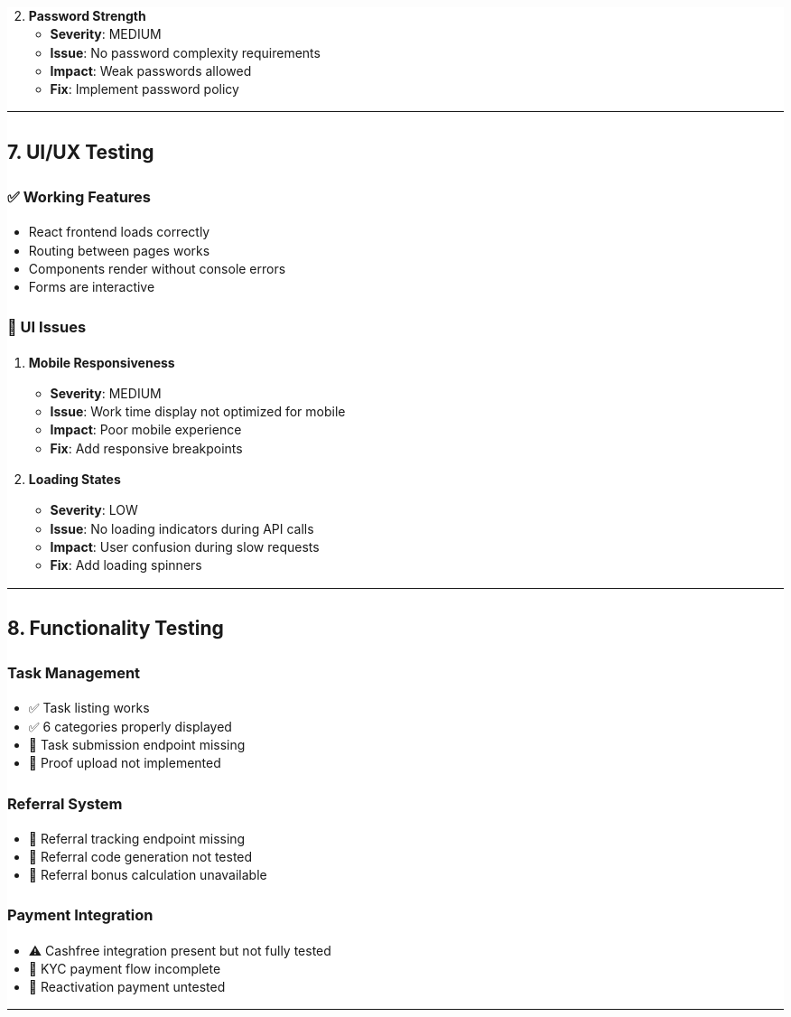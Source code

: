 2. **Password Strength**
   - **Severity**: MEDIUM
   - **Issue**: No password complexity requirements
   - **Impact**: Weak passwords allowed
   - **Fix**: Implement password policy

---

## 7. UI/UX Testing

### ✅ Working Features

- React frontend loads correctly
- Routing between pages works
- Components render without console errors
- Forms are interactive

### 🔴 UI Issues

1. **Mobile Responsiveness**
   - **Severity**: MEDIUM
   - **Issue**: Work time display not optimized for mobile
   - **Impact**: Poor mobile experience
   - **Fix**: Add responsive breakpoints

2. **Loading States**
   - **Severity**: LOW
   - **Issue**: No loading indicators during API calls
   - **Impact**: User confusion during slow requests
   - **Fix**: Add loading spinners

---

## 8. Functionality Testing

### Task Management
- ✅ Task listing works
- ✅ 6 categories properly displayed
- 🔴 Task submission endpoint missing
- 🔴 Proof upload not implemented

### Referral System
- 🔴 Referral tracking endpoint missing
- 🔴 Referral code generation not tested
- 🔴 Referral bonus calculation unavailable

### Payment Integration
- ⚠️ Cashfree integration present but not fully tested
- 🔴 KYC payment flow incomplete
- 🔴 Reactivation payment untested

---